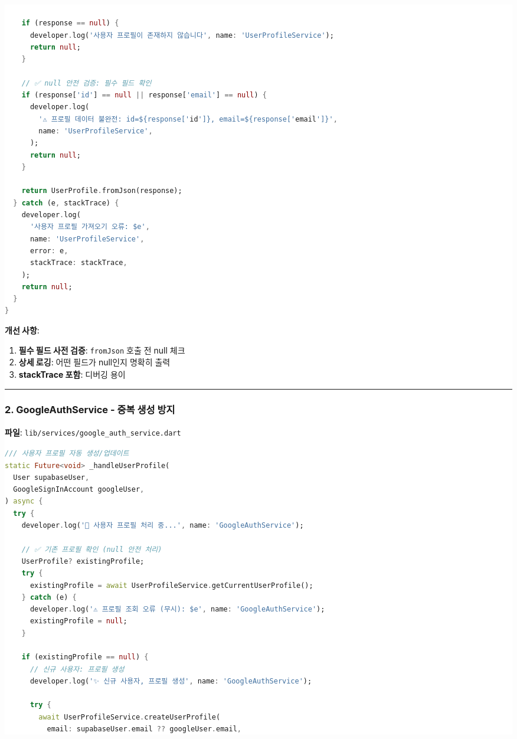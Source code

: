 ```dart

    if (response == null) {
      developer.log('사용자 프로필이 존재하지 않습니다', name: 'UserProfileService');
      return null;
    }

    // ✅ null 안전 검증: 필수 필드 확인
    if (response['id'] == null || response['email'] == null) {
      developer.log(
        '⚠️ 프로필 데이터 불완전: id=${response['id']}, email=${response['email']}',
        name: 'UserProfileService',
      );
      return null;
    }

    return UserProfile.fromJson(response);
  } catch (e, stackTrace) {
    developer.log(
      '사용자 프로필 가져오기 오류: $e',
      name: 'UserProfileService',
      error: e,
      stackTrace: stackTrace,
    );
    return null;
  }
}
```

**개선 사항**:

1. **필수 필드 사전 검증**: `fromJson` 호출 전 null 체크
2. **상세 로깅**: 어떤 필드가 null인지 명확히 출력
3. **stackTrace 포함**: 디버깅 용이

---

### 2. **GoogleAuthService - 중복 생성 방지**

**파일**: `lib/services/google_auth_service.dart`

```dart
/// 사용자 프로필 자동 생성/업데이트
static Future<void> _handleUserProfile(
  User supabaseUser,
  GoogleSignInAccount googleUser,
) async {
  try {
    developer.log('📝 사용자 프로필 처리 중...', name: 'GoogleAuthService');

    // ✅ 기존 프로필 확인 (null 안전 처리)
    UserProfile? existingProfile;
    try {
      existingProfile = await UserProfileService.getCurrentUserProfile();
    } catch (e) {
      developer.log('⚠️ 프로필 조회 오류 (무시): $e', name: 'GoogleAuthService');
      existingProfile = null;
    }

    if (existingProfile == null) {
      // 신규 사용자: 프로필 생성
      developer.log('✨ 신규 사용자, 프로필 생성', name: 'GoogleAuthService');

      try {
        await UserProfileService.createUserProfile(
          email: supabaseUser.email ?? googleUser.email,
```